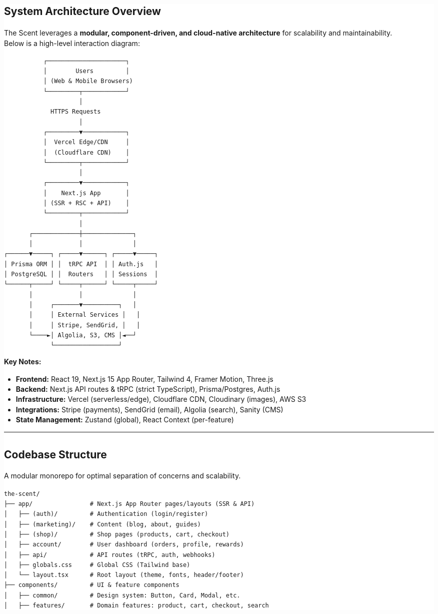 
## System Architecture Overview

The Scent leverages a **modular, component-driven, and cloud-native architecture** for scalability and maintainability.  
Below is a high-level interaction diagram:

```
           ┌──────────────────────┐
           │        Users         │
           │ (Web & Mobile Browsers)
           └─────────┬────────────┘
                     │
             HTTPS Requests
                     │
           ┌─────────▼────────────┐
           │  Vercel Edge/CDN     │
           │  (Cloudflare CDN)    │
           └─────────┬────────────┘
                     │
           ┌─────────▼────────────┐
           │    Next.js App       │
           │ (SSR + RSC + API)    │
           └─────────┬────────────┘
                     │
       ┌─────────────┼──────────────┐
       │             │              │
┌──────▼─────┐ ┌─────▼──────┐ ┌─────▼─────┐
│ Prisma ORM │ │  tRPC API  │ │ Auth.js   │
│ PostgreSQL │ │  Routers   │ │ Sessions  │
└──────┬─────┘ └─────┬──────┘ └─────┬─────┘
       │             │              │
       │     ┌───────▼──────────┐   │
       │     │ External Services │   │
       │     │ Stripe, SendGrid, │   │
       └────►│ Algolia, S3, CMS │◄──┘
             └──────────────────┘
```

**Key Notes:**
- **Frontend:** React 19, Next.js 15 App Router, Tailwind 4, Framer Motion, Three.js
- **Backend:** Next.js API routes & tRPC (strict TypeScript), Prisma/Postgres, Auth.js
- **Infrastructure:** Vercel (serverless/edge), Cloudflare CDN, Cloudinary (images), AWS S3
- **Integrations:** Stripe (payments), SendGrid (email), Algolia (search), Sanity (CMS)
- **State Management:** Zustand (global), React Context (per-feature)

---

## Codebase Structure

A modular monorepo for optimal separation of concerns and scalability.

```
the-scent/
├── app/                # Next.js App Router pages/layouts (SSR & API)
│   ├── (auth)/         # Authentication (login/register)
│   ├── (marketing)/    # Content (blog, about, guides)
│   ├── (shop)/         # Shop pages (products, cart, checkout)
│   ├── account/        # User dashboard (orders, profile, rewards)
│   ├── api/            # API routes (tRPC, auth, webhooks)
│   ├── globals.css     # Global CSS (Tailwind base)
│   └── layout.tsx      # Root layout (theme, fonts, header/footer)
├── components/         # UI & feature components
│   ├── common/         # Design system: Button, Card, Modal, etc.
│   ├── features/       # Domain features: product, cart, checkout, search
```